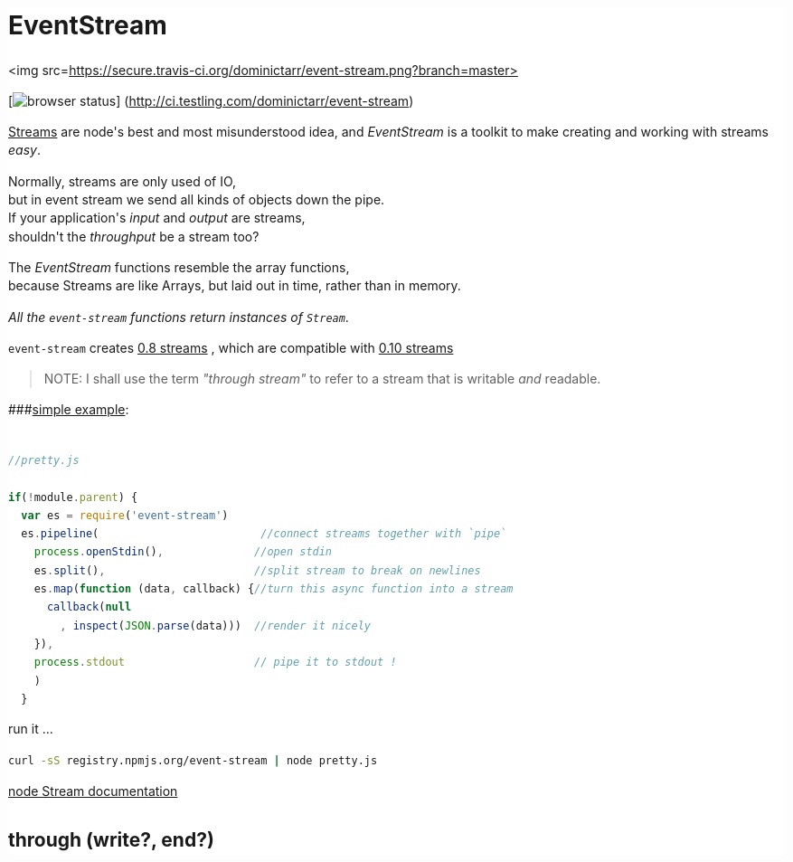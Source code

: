 # EventStream

<img src=https://secure.travis-ci.org/dominictarr/event-stream.png?branch=master>

[![browser status](http://ci.testling.com/dominictarr/event-stream.png)]
(http://ci.testling.com/dominictarr/event-stream)

[Streams](http://nodejs.org/api/stream.html "Stream") are node's best and most misunderstood idea, and 
_<em>EventStream</em>_ is a toolkit to make creating and working with streams <em>easy</em>.  

Normally, streams are only used of IO,  
but in event stream we send all kinds of objects down the pipe.  
If your application's <em>input</em> and <em>output</em> are streams,  
shouldn't the <em>throughput</em> be a stream too?  

The *EventStream* functions resemble the array functions,  
because Streams are like Arrays, but laid out in time, rather than in memory.  

<em>All the `event-stream` functions return instances of `Stream`</em>.

`event-stream` creates 
[0.8 streams](https://github.com/joyent/node/blob/v0.8/doc/api/stream.markdown)
, which are compatible with [0.10 streams](http://nodejs.org/api/stream.html "Stream")

>NOTE: I shall use the term <em>"through stream"</em> to refer to a stream that is writable <em>and</em> readable.  

###[simple example](https://github.com/dominictarr/event-stream/blob/master/dashboard/pretty.js):

``` js

//pretty.js

if(!module.parent) {
  var es = require('event-stream')
  es.pipeline(                         //connect streams together with `pipe`
    process.openStdin(),              //open stdin
    es.split(),                       //split stream to break on newlines
    es.map(function (data, callback) {//turn this async function into a stream
      callback(null
        , inspect(JSON.parse(data)))  //render it nicely
    }),
    process.stdout                    // pipe it to stdout !
    )
  }
```
run it ...

``` bash  
curl -sS registry.npmjs.org/event-stream | node pretty.js
```
 
[node Stream documentation](http://nodejs.org/api/stream.html)

## through (write?, end?)
